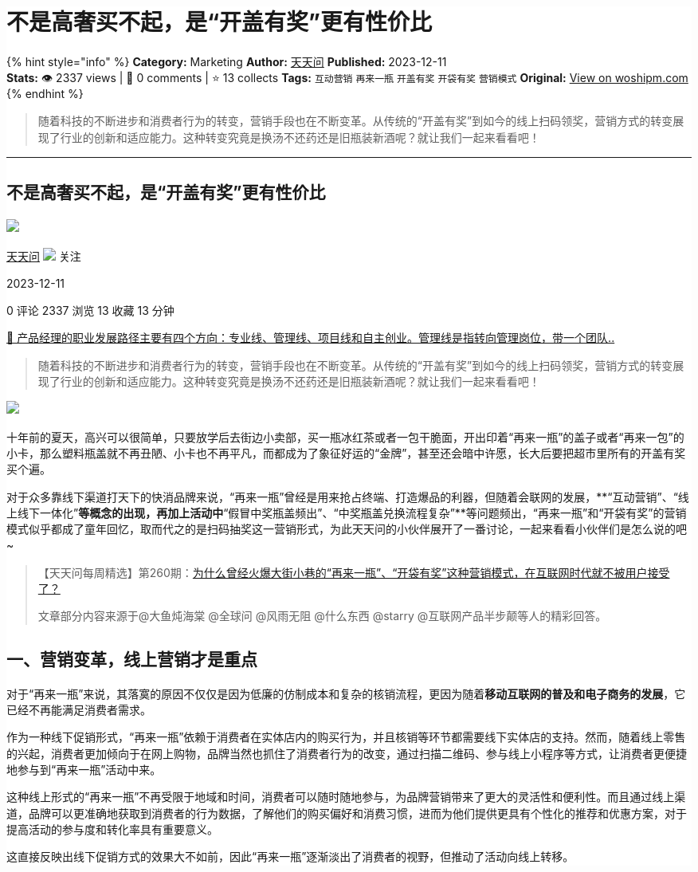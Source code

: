 # 不是高奢买不起，是“开盖有奖”更有性价比
{% hint style="info" %}
**Category:** Marketing
**Author:** [天天问](https://www.woshipm.com/u/113039)
**Published:** 2023-12-11  
**Stats:** 👁️ 2337 views | 💬 0 comments | ⭐ 13 collects
**Tags:** `互动营销` `再来一瓶` `开盖有奖` `开袋有奖` `营销模式`
**Original:** [View on woshipm.com](https://www.woshipm.com/marketing/5955664.html)
{% endhint %}
> 随着科技的不断进步和消费者行为的转变，营销手段也在不断变革。从传统的“开盖有奖”到如今的线上扫码领奖，营销方式的转变展现了行业的创新和适应能力。这种转变究竟是换汤不还药还是旧瓶装新酒呢？就让我们一起来看看吧！

---

## 不是高奢买不起，是“开盖有奖”更有性价比

[![](https://image.woshipm.com/wp-files/2016/08/头像-11.png!/both/72x72)](https://www.woshipm.com/u/113039)

[天天问](https://www.woshipm.com/u/113039) ![](https://static.woshipm.com/tag/1125_1@2x.png) 关注

2023-12-11

0 评论 2337 浏览 13 收藏 13 分钟

[🔗 产品经理的职业发展路径主要有四个方向：专业线、管理线、项目线和自主创业。管理线是指转向管理岗位，带一个团队..](https://ke.qidianla.com/courses/90pm)

> 随着科技的不断进步和消费者行为的转变，营销手段也在不断变革。从传统的“开盖有奖”到如今的线上扫码领奖，营销方式的转变展现了行业的创新和适应能力。这种转变究竟是换汤不还药还是旧瓶装新酒呢？就让我们一起来看看吧！

![](https://image.yunyingpai.com/wp/2023/12/YbzR0akQmH06sMBB16UW.png)

十年前的夏天，高兴可以很简单，只要放学后去街边小卖部，买一瓶冰红茶或者一包干脆面，开出印着“再来一瓶”的盖子或者“再来一包”的小卡，那么塑料瓶盖就不再丑陋、小卡也不再平凡，而都成为了象征好运的“金牌”，甚至还会暗中许愿，长大后要把超市里所有的开盖有奖买个遍。

对于众多靠线下渠道打天下的快消品牌来说，“再来一瓶”曾经是用来抢占终端、打造爆品的利器，但随着会联网的发展，**“互动营销”、“线上线下一体化”**等概念的出现，再加上活动中**“假冒中奖瓶盖频出”、“中奖瓶盖兑换流程复杂”**等问题频出，“再来一瓶”和“开袋有奖”的营销模式似乎都成了童年回忆，取而代之的是扫码抽奖这一营销形式，为此天天问的小伙伴展开了一番讨论，一起来看看小伙伴们是怎么说的吧~

> 【天天问每周精选】第260期：[为什么曾经火爆大街小巷的“再来一瓶”、“开袋有奖”这种营销模式，在互联网时代就不被用户接受了？](https://wen.woshipm.com/question/detail/n4hjq8.html) 
> 
> 文章部分内容来源于@大鱼炖海棠 @全球问 @风雨无阻 @什么东西 @starry @互联网产品半步颠等人的精彩回答。

## 一、营销变革，线上营销才是重点

对于“再来一瓶”来说，其落寞的原因不仅仅是因为低廉的仿制成本和复杂的核销流程，更因为随着**移动互联网的普及和电子商务的发展**，它已经不再能满足消费者需求。

作为一种线下促销形式，“再来一瓶”依赖于消费者在实体店内的购买行为，并且核销等环节都需要线下实体店的支持。然而，随着线上零售的兴起，消费者更加倾向于在网上购物，品牌当然也抓住了消费者行为的改变，通过扫描二维码、参与线上小程序等方式，让消费者更便捷地参与到“再来一瓶”活动中来。

这种线上形式的“再来一瓶”不再受限于地域和时间，消费者可以随时随地参与，为品牌营销带来了更大的灵活性和便利性。而且通过线上渠道，品牌可以更准确地获取到消费者的行为数据，了解他们的购买偏好和消费习惯，进而为他们提供更具有个性化的推荐和优惠方案，对于提高活动的参与度和转化率具有重要意义。

这直接反映出线下促销方式的效果大不如前，因此“再来一瓶”逐渐淡出了消费者的视野，但推动了活动向线上转移。
